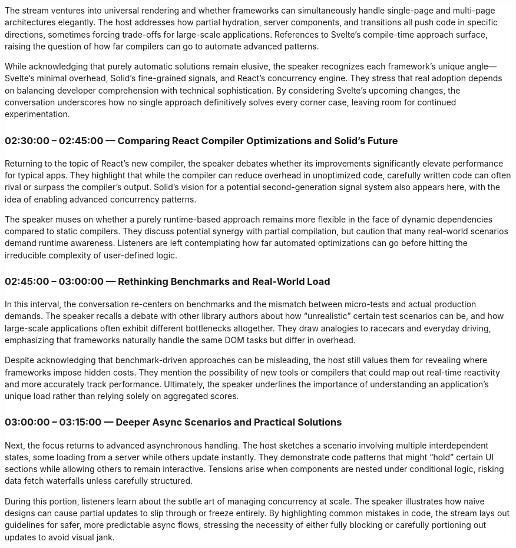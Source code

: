 The stream ventures into universal rendering and whether frameworks can simultaneously handle single-page and multi-page architectures elegantly. The host addresses how partial hydration, server components, and transitions all push code in specific directions, sometimes forcing trade-offs for large-scale applications. References to Svelte’s compile-time approach surface, raising the question of how far compilers can go to automate advanced patterns.

While acknowledging that purely automatic solutions remain elusive, the speaker recognizes each framework’s unique angle—Svelte’s minimal overhead, Solid’s fine-grained signals, and React’s concurrency engine. They stress that real adoption depends on balancing developer comprehension with technical sophistication. By considering Svelte’s upcoming changes, the conversation underscores how no single approach definitively solves every corner case, leaving room for continued experimentation.  

### 02:30:00 – 02:45:00 — Comparing React Compiler Optimizations and Solid’s Future  

Returning to the topic of React’s new compiler, the speaker debates whether its improvements significantly elevate performance for typical apps. They highlight that while the compiler can reduce overhead in unoptimized code, carefully written code can often rival or surpass the compiler’s output. Solid’s vision for a potential second-generation signal system also appears here, with the idea of enabling advanced concurrency patterns.

The speaker muses on whether a purely runtime-based approach remains more flexible in the face of dynamic dependencies compared to static compilers. They discuss potential synergy with partial compilation, but caution that many real-world scenarios demand runtime awareness. Listeners are left contemplating how far automated optimizations can go before hitting the irreducible complexity of user-defined logic.  

### 02:45:00 – 03:00:00 — Rethinking Benchmarks and Real-World Load  

In this interval, the conversation re-centers on benchmarks and the mismatch between micro-tests and actual production demands. The speaker recalls a debate with other library authors about how “unrealistic” certain test scenarios can be, and how large-scale applications often exhibit different bottlenecks altogether. They draw analogies to racecars and everyday driving, emphasizing that frameworks naturally handle the same DOM tasks but differ in overhead.

Despite acknowledging that benchmark-driven approaches can be misleading, the host still values them for revealing where frameworks impose hidden costs. They mention the possibility of new tools or compilers that could map out real-time reactivity and more accurately track performance. Ultimately, the speaker underlines the importance of understanding an application’s unique load rather than relying solely on aggregated scores.  

### 03:00:00 – 03:15:00 — Deeper Async Scenarios and Practical Solutions  

Next, the focus returns to advanced asynchronous handling. The host sketches a scenario involving multiple interdependent states, some loading from a server while others update instantly. They demonstrate code patterns that might “hold” certain UI sections while allowing others to remain interactive. Tensions arise when components are nested under conditional logic, risking data fetch waterfalls unless carefully structured.

During this portion, listeners learn about the subtle art of managing concurrency at scale. The speaker illustrates how naive designs can cause partial updates to slip through or freeze entirely. By highlighting common mistakes in code, the stream lays out guidelines for safer, more predictable async flows, stressing the necessity of either fully blocking or carefully portioning out updates to avoid visual jank.  

